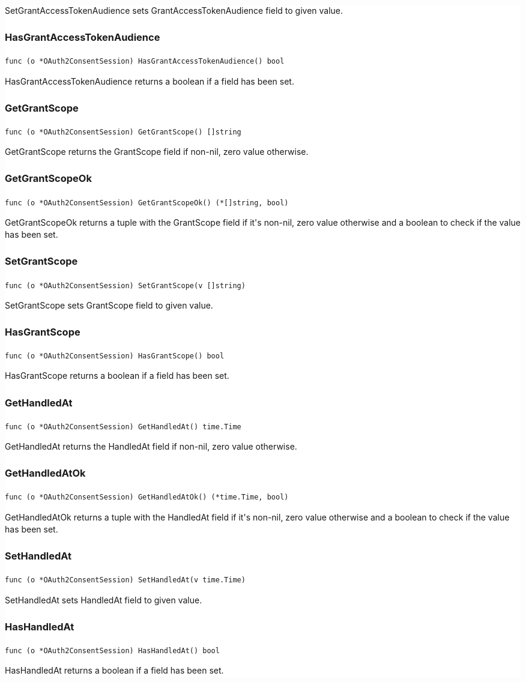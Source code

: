 SetGrantAccessTokenAudience sets GrantAccessTokenAudience field to given value.

### HasGrantAccessTokenAudience

`func (o *OAuth2ConsentSession) HasGrantAccessTokenAudience() bool`

HasGrantAccessTokenAudience returns a boolean if a field has been set.

### GetGrantScope

`func (o *OAuth2ConsentSession) GetGrantScope() []string`

GetGrantScope returns the GrantScope field if non-nil, zero value otherwise.

### GetGrantScopeOk

`func (o *OAuth2ConsentSession) GetGrantScopeOk() (*[]string, bool)`

GetGrantScopeOk returns a tuple with the GrantScope field if it's non-nil, zero value otherwise
and a boolean to check if the value has been set.

### SetGrantScope

`func (o *OAuth2ConsentSession) SetGrantScope(v []string)`

SetGrantScope sets GrantScope field to given value.

### HasGrantScope

`func (o *OAuth2ConsentSession) HasGrantScope() bool`

HasGrantScope returns a boolean if a field has been set.

### GetHandledAt

`func (o *OAuth2ConsentSession) GetHandledAt() time.Time`

GetHandledAt returns the HandledAt field if non-nil, zero value otherwise.

### GetHandledAtOk

`func (o *OAuth2ConsentSession) GetHandledAtOk() (*time.Time, bool)`

GetHandledAtOk returns a tuple with the HandledAt field if it's non-nil, zero value otherwise
and a boolean to check if the value has been set.

### SetHandledAt

`func (o *OAuth2ConsentSession) SetHandledAt(v time.Time)`

SetHandledAt sets HandledAt field to given value.

### HasHandledAt

`func (o *OAuth2ConsentSession) HasHandledAt() bool`

HasHandledAt returns a boolean if a field has been set.
